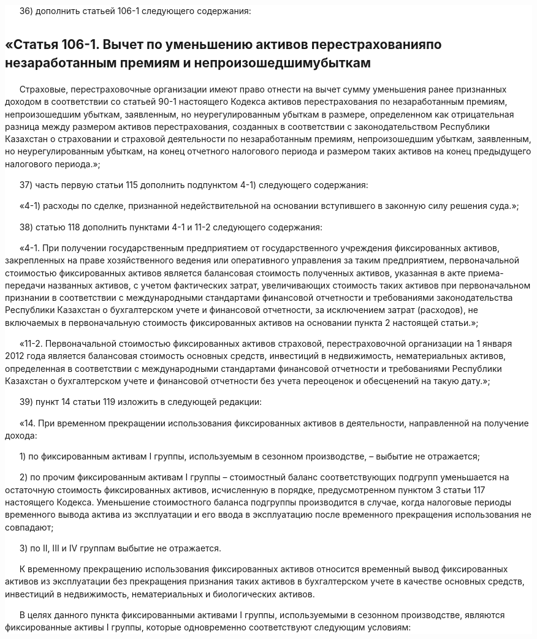       36) дополнить статьей 106-1 следующего содержания:

## «Статья 106-1. Вычет по уменьшению активов перестрахованияпо незаработанным премиям и непроизошедшимубыткам

      Страховые, перестраховочные организации имеют право отнести на вычет сумму уменьшения ранее признанных доходом в соответствии со статьей 90-1 настоящего Кодекса активов перестрахования по незаработанным премиям, непроизошедшим убыткам, заявленным, но неурегулированным убыткам в размере, определенном как отрицательная разница между размером активов перестрахования, созданных в соответствии с законодательством Республики Казахстан о страховании и страховой деятельности по незаработанным премиям, непроизошедшим убыткам, заявленным, но неурегулированным убыткам, на конец отчетного налогового периода и размером таких активов на конец предыдущего налогового периода.»;

      37) часть первую статьи 115 дополнить подпунктом 4-1) следующего содержания:

      «4-1) расходы по сделке, признанной недействительной на основании вступившего в законную силу решения суда.»;

      38) статью 118 дополнить пунктами 4-1 и 11-2 следующего содержания:

      «4-1. При получении государственным предприятием от государственного учреждения фиксированных активов, закрепленных на праве хозяйственного ведения или оперативного управления за таким предприятием, первоначальной стоимостью фиксированных активов является балансовая стоимость полученных активов, указанная в акте приема-передачи названных активов, с учетом фактических затрат, увеличивающих стоимость таких активов при первоначальном признании в соответствии с международными стандартами финансовой отчетности и требованиями законодательства Республики Казахстан о бухгалтерском учете и финансовой отчетности, за исключением затрат (расходов), не включаемых в первоначальную стоимость фиксированных активов на основании пункта 2 настоящей статьи.»;

      «11-2. Первоначальной стоимостью фиксированных активов страховой, перестраховочной организации на 1 января 2012 года является балансовая стоимость основных средств, инвестиций в недвижимость, нематериальных активов, определенная в соответствии с международными стандартами финансовой отчетности и требованиями Республики Казахстан о бухгалтерском учете и финансовой отчетности без учета переоценок и обесценений на такую дату.»;

      39) пункт 14 статьи 119 изложить в следующей редакции:

      «14. При временном прекращении использования фиксированных активов в деятельности, направленной на получение дохода:

      1) по фиксированным активам I группы, используемым в сезонном производстве, – выбытие не отражается;

      2) по прочим фиксированным активам I группы – стоимостный баланс соответствующих подгрупп уменьшается на остаточную стоимость фиксированных активов, исчисленную в порядке, предусмотренном пунктом 3 статьи 117 настоящего Кодекса. Уменьшение стоимостного баланса подгруппы производится в случае, когда налоговые периоды временного вывода актива из эксплуатации и его ввода в эксплуатацию после временного прекращения использования не совпадают;

      3) по II, III и IV группам выбытие не отражается.

      К временному прекращению использования фиксированных активов относится временный вывод фиксированных активов из эксплуатации без прекращения признания таких активов в бухгалтерском учете в качестве основных средств, инвестиций в недвижимость, нематериальных и биологических активов.

      В целях данного пункта фиксированными активами I группы, используемыми в сезонном производстве, являются фиксированные активы I группы, которые одновременно соответствуют следующим условиям:
